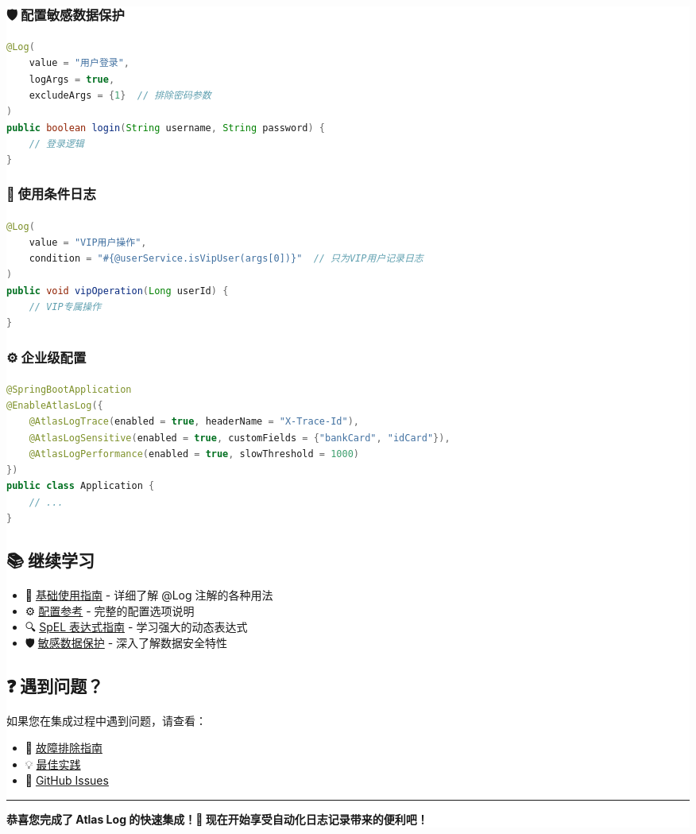 ### 🛡️ 配置敏感数据保护
```java
@Log(
    value = "用户登录",
    logArgs = true,
    excludeArgs = {1}  // 排除密码参数
)
public boolean login(String username, String password) {
    // 登录逻辑
}
```

### 🎯 使用条件日志
```java
@Log(
    value = "VIP用户操作",
    condition = "#{@userService.isVipUser(args[0])}"  // 只为VIP用户记录日志
)
public void vipOperation(Long userId) {
    // VIP专属操作
}
```

### ⚙️ 企业级配置
```java
@SpringBootApplication
@EnableAtlasLog({
    @AtlasLogTrace(enabled = true, headerName = "X-Trace-Id"),
    @AtlasLogSensitive(enabled = true, customFields = {"bankCard", "idCard"}),
    @AtlasLogPerformance(enabled = true, slowThreshold = 1000)
})
public class Application {
    // ...
}
```

## 📚 继续学习

- 📖 [基础使用指南](BASIC_USAGE.md) - 详细了解 @Log 注解的各种用法
- ⚙️ [配置参考](CONFIGURATION.md) - 完整的配置选项说明
- 🔍 [SpEL 表达式指南](SPEL_GUIDE.md) - 学习强大的动态表达式
- 🛡️ [敏感数据保护](SENSITIVE_DATA.md) - 深入了解数据安全特性

## ❓ 遇到问题？

如果您在集成过程中遇到问题，请查看：

- 🔧 [故障排除指南](TROUBLESHOOTING.md)
- 💡 [最佳实践](BEST_PRACTICES.md)
- 🐛 [GitHub Issues](https://github.com/nemoob/atlas-log/issues)

---

**恭喜您完成了 Atlas Log 的快速集成！🎉 现在开始享受自动化日志记录带来的便利吧！**